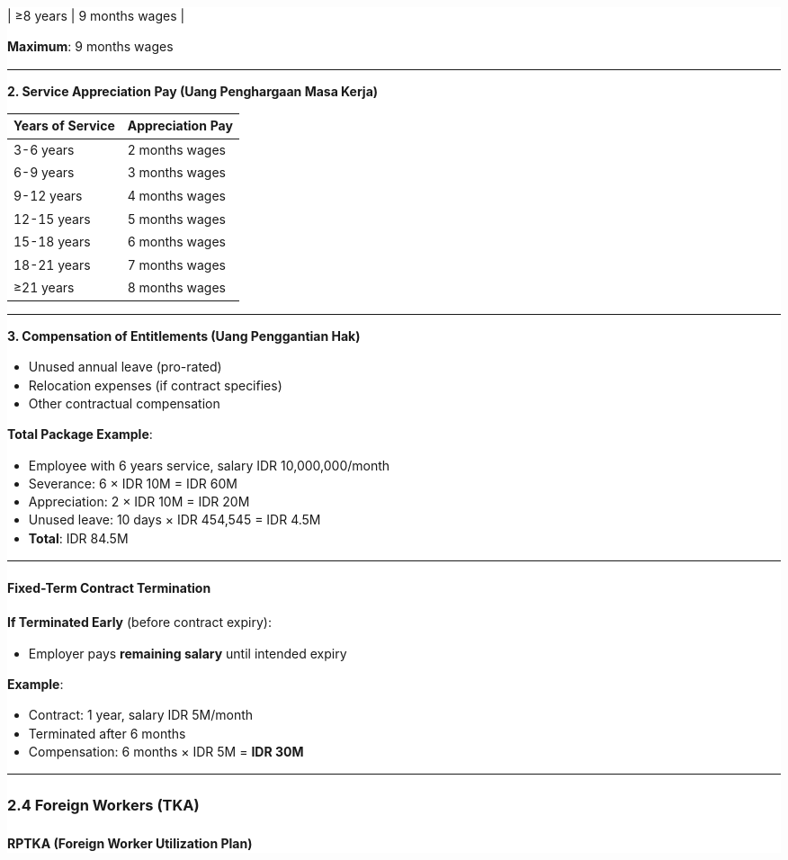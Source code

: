 | ≥8 years | 9 months wages |

**Maximum**: 9 months wages

---

**2. Service Appreciation Pay (Uang Penghargaan Masa Kerja)**

| Years of Service | Appreciation Pay |
|-----------------|-----------------|
| 3-6 years | 2 months wages |
| 6-9 years | 3 months wages |
| 9-12 years | 4 months wages |
| 12-15 years | 5 months wages |
| 15-18 years | 6 months wages |
| 18-21 years | 7 months wages |
| ≥21 years | 8 months wages |

---

**3. Compensation of Entitlements (Uang Penggantian Hak)**

- Unused annual leave (pro-rated)
- Relocation expenses (if contract specifies)
- Other contractual compensation

**Total Package Example**:
- Employee with 6 years service, salary IDR 10,000,000/month
- Severance: 6 × IDR 10M = IDR 60M
- Appreciation: 2 × IDR 10M = IDR 20M
- Unused leave: 10 days × IDR 454,545 = IDR 4.5M
- **Total**: IDR 84.5M

---

#### **Fixed-Term Contract Termination**

**If Terminated Early** (before contract expiry):
- Employer pays **remaining salary** until intended expiry

**Example**:
- Contract: 1 year, salary IDR 5M/month
- Terminated after 6 months
- Compensation: 6 months × IDR 5M = **IDR 30M**

---

### **2.4 Foreign Workers (TKA)**

#### **RPTKA (Foreign Worker Utilization Plan)**
